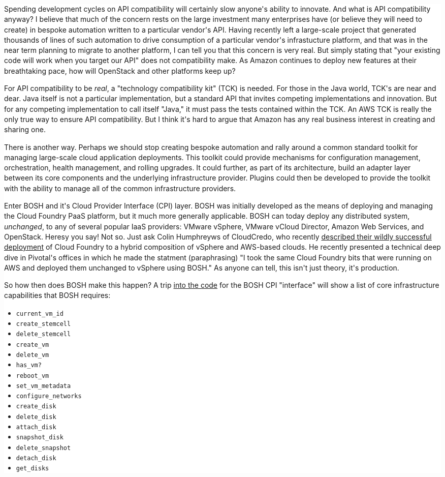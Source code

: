 Spending development cycles on API compatibility will certainly slow anyone's ability to innovate. And what is API compatibility anyway? I believe that much of the concern rests on the large investment many enterprises have (or believe they will need to create) in bespoke automation written to a particular vendor's API. Having recently left a large-scale project that generated thousands of lines of such automation to drive consumption of a particular vendor's infrastucture platform, and that was in the near term planning to migrate to another platform, I can tell you that this concern is very real. But simply stating that "your existing code will work when you target our API" does not compatibility make. As Amazon continues to deploy new features at their breathtaking pace, how will OpenStack and other platforms keep up?

For API compatibility to be *real*, a "technology compatibility kit" (TCK) is needed. For those in the Java world, TCK's are near and dear. Java itself is not a particular implementation, but a standard API that invites competing implementations and innovation. But for any competing implementation to call itself "Java," it must pass the tests contained within the TCK. An AWS TCK is really the only true way to ensure API compatibility. But I think it's hard to argue that Amazon has any real business interest in creating and sharing one. 

There is another way. Perhaps we should stop creating bespoke automation and rally around a common standard toolkit for managing large-scale cloud application deployments. This toolkit could provide mechanisms for configuration management, orchestration, health management, and rolling upgrades. It could further, as part of its architecture, build an adapter layer between its core components and the underlying infrastructure provider. Plugins could then be developed to provide the toolkit with the ability to manage all of the common infrastructure providers.

Enter BOSH and it's Cloud Provider Interface (CPI) layer. BOSH was initially developed as the means of deploying and managing the Cloud Foundry PaaS platform, but it much more generally applicable. BOSH can today deploy any distributed system, *unchanged*, to any of several popular IaaS providers: VMware vSphere, VMware vCloud Director, Amazon Web Services, and OpenStack. Heresy you say! Not so. Just ask Colin Humphreyws of CloudCredo, who recently [described their wildly successful deployment](http://blog.cloudfoundry.com/2013/04/30/uk-charity-raises-record-donations-powered-by-cloud-foundry) of Cloud Foundry to a hybrid composition of vSphere and AWS-based clouds. He recently presented a technical deep dive in Pivotal's offices in which he made the statment (paraphrasing) "I took the same Cloud Foundry bits that were running on AWS and deployed them unchanged to vSphere using BOSH." As anyone can tell, this isn't just theory, it's production.

So how then does BOSH make this happen? A trip [into the code](https://github.com/cloudfoundry/bosh/blob/master/bosh_cpi/lib/cloud.rb) for the BOSH CPI "interface" will show a list of core infrastructure capabilities that BOSH requires:

- `current_vm_id`
- `create_stemcell`
- `delete_stemcell`
- `create_vm`
- `delete_vm`
- `has_vm?`
- `reboot_vm`
- `set_vm_metadata`
- `configure_networks`
- `create_disk`
- `delete_disk`
- `attach_disk`
- `snapshot_disk`
- `delete_snapshot`
- `detach_disk`
- `get_disks`
